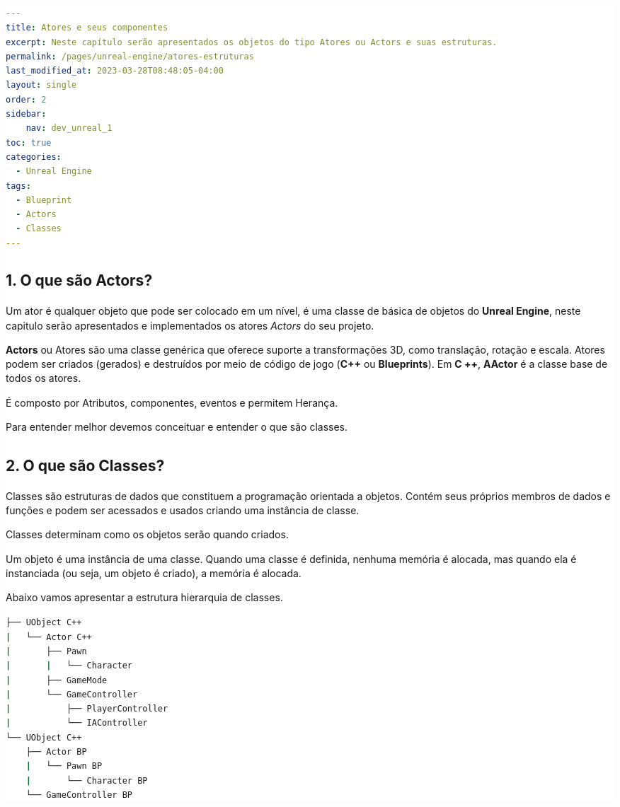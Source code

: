 ```yaml
---
title: Atores e seus componentes
excerpt: Neste capítulo serão apresentados os objetos do tipo Atores ou Actors e suas estruturas.
permalink: /pages/unreal-engine/atores-estruturas
last_modified_at: 2023-03-28T08:48:05-04:00
layout: single
order: 2
sidebar:
    nav: dev_unreal_1
toc: true  
categories:
  - Unreal Engine
tags:
  - Blueprint
  - Actors
  - Classes
---
```


## 1. O que são Actors?

Um ator é qualquer objeto que pode ser colocado em um nível, é uma classe de básica de objetos do **Unreal Engine**, neste capitulo serão apresentados e implementados os atores *Actors* do seu projeto.

**Actors** ou Atores são uma classe genérica que oferece suporte a transformações 3D, como translação, rotação e escala. Atores podem ser criados (gerados) e destruídos por meio de código de jogo (**C++**  ou **Blueprints**). Em **C ++**, **AActor** é a classe base de todos os atores.

É composto por Atributos, componentes, eventos e permitem Herança.

Para entender melhor devemos conceituar e entender o que são classes.

## 2. O que são Classes?

Classes são estruturas de dados que constituem a programação orientada a objetos. Contém seus próprios membros de dados e funções e podem ser acessados e usados criando uma instância de classe.

Classes determinam como os objetos serão quando criados.

Um objeto é uma instância de uma classe. Quando uma classe é definida, nenhuma memória é alocada, mas quando ela é instanciada (ou seja, um objeto é criado), a memória é alocada.

Abaixo vamos apresentar a estrutura hierarquia de classes.

```bash
├── UObject C++
|   └── Actor C++
|       ├── Pawn
|       |   └── Character
|       ├── GameMode
|       └── GameController
|           ├── PlayerController
|           └── IAController
└── UObject C++
    ├── Actor BP
    |   └── Pawn BP
    |       └── Character BP
    └── GameController BP
```
